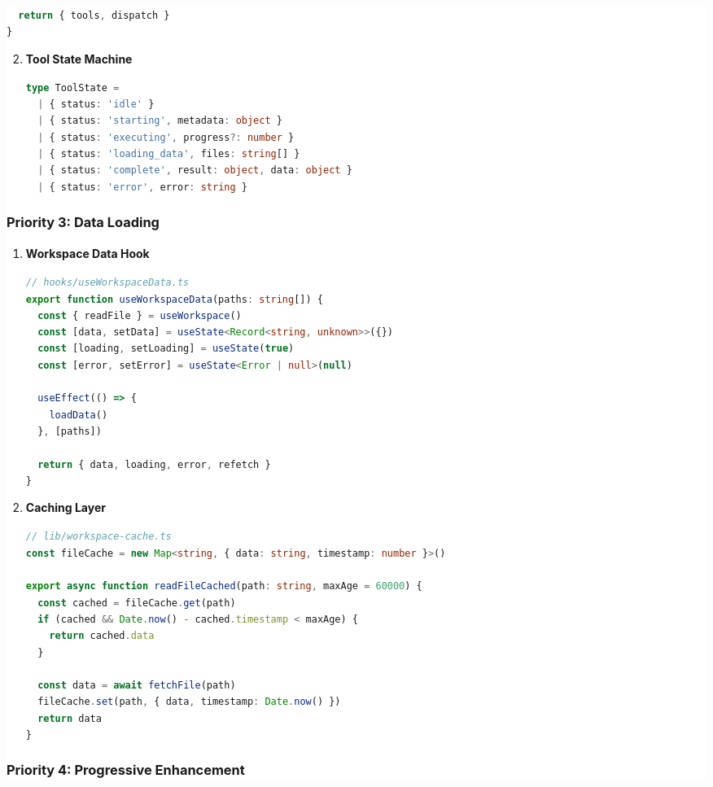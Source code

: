    ```typescript
     return { tools, dispatch }
   }
   ```

2. **Tool State Machine**
   ```typescript
   type ToolState = 
     | { status: 'idle' }
     | { status: 'starting', metadata: object }
     | { status: 'executing', progress?: number }
     | { status: 'loading_data', files: string[] }
     | { status: 'complete', result: object, data: object }
     | { status: 'error', error: string }
   ```

### Priority 3: Data Loading

1. **Workspace Data Hook**
   ```typescript
   // hooks/useWorkspaceData.ts
   export function useWorkspaceData(paths: string[]) {
     const { readFile } = useWorkspace()
     const [data, setData] = useState<Record<string, unknown>>({})
     const [loading, setLoading] = useState(true)
     const [error, setError] = useState<Error | null>(null)
     
     useEffect(() => {
       loadData()
     }, [paths])
     
     return { data, loading, error, refetch }
   }
   ```

2. **Caching Layer**
   ```typescript
   // lib/workspace-cache.ts
   const fileCache = new Map<string, { data: string, timestamp: number }>()
   
   export async function readFileCached(path: string, maxAge = 60000) {
     const cached = fileCache.get(path)
     if (cached && Date.now() - cached.timestamp < maxAge) {
       return cached.data
     }
     
     const data = await fetchFile(path)
     fileCache.set(path, { data, timestamp: Date.now() })
     return data
   }
   ```

### Priority 4: Progressive Enhancement
